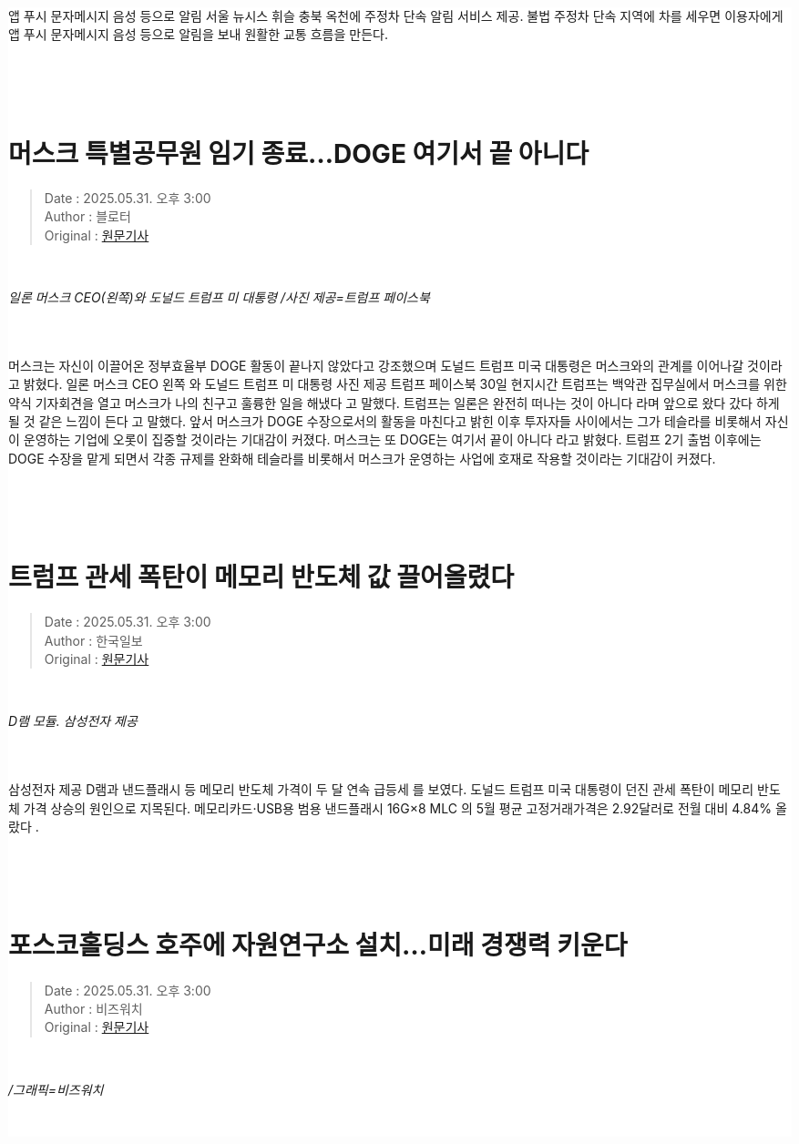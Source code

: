 앱 푸시 문자메시지 음성 등으로 알림 서울 뉴시스 휘슬 충북 옥천에 주정차 단속 알림 서비스 제공.
불법 주정차 단속 지역에 차를 세우면 이용자에게 앱 푸시 문자메시지 음성 등으로 알림을 보내 원활한 교통 흐름을 만든다.  
<br/><br/><br/>  

  
# 머스크 특별공무원 임기 종료…DOGE 여기서 끝 아니다  
  
> Date : 2025.05.31. 오후 3:00  
> Author : 블로터  
> Original : [원문기사](https://n.news.naver.com/mnews/article/293/0000068057?sid=101)  
<br/>  
  
<img alt="일론 머스크 CEO(왼쪽)와 도널드 트럼프 미 대통령 /사진 제공=트럼프 페이스북" class="_LAZY_LOADING _LAZY_LOADING_INIT_HIDE" src="https://imgnews.pstatic.net/image/293/2025/05/31/0000068057_001_20250531150012652.png?type=w860" id="img1" style="display: none;"></img><em class="img_desc">일론 머스크 CEO(왼쪽)와 도널드 트럼프 미 대통령 /사진 제공=트럼프 페이스북</em>  
<br/><br/>  
  
머스크는 자신이 이끌어온 정부효율부 DOGE 활동이 끝나지 않았다고 강조했으며 도널드 트럼프 미국 대통령은 머스크와의 관계를 이어나갈 것이라고 밝혔다.
일론 머스크 CEO 왼쪽 와 도널드 트럼프 미 대통령 사진 제공 트럼프 페이스북 30일 현지시간 트럼프는 백악관 집무실에서 머스크를 위한 약식 기자회견을 열고 머스크가 나의 친구고 훌륭한 일을 해냈다 고 말했다.
트럼프는 일론은 완전히 떠나는 것이 아니다 라며 앞으로 왔다 갔다 하게 될 것 같은 느낌이 든다 고 말했다.
앞서 머스크가 DOGE 수장으로서의 활동을 마친다고 밝힌 이후 투자자들 사이에서는 그가 테슬라를 비롯해서 자신이 운영하는 기업에 오롯이 집중할 것이라는 기대감이 커졌다.
머스크는 또 DOGE는 여기서 끝이 아니다 라고 밝혔다.
트럼프 2기 출범 이후에는 DOGE 수장을 맡게 되면서 각종 규제를 완화해 테슬라를 비롯해서 머스크가 운영하는 사업에 호재로 작용할 것이라는 기대감이 커졌다.  
<br/><br/><br/>  

  
# 트럼프 관세 폭탄이 메모리 반도체 값 끌어올렸다  
  
> Date : 2025.05.31. 오후 3:00  
> Author : 한국일보  
> Original : [원문기사](https://n.news.naver.com/mnews/article/469/0000867837?sid=101)  
<br/>  
  
<img alt="D램 모듈. 삼성전자 제공" class="_LAZY_LOADING _LAZY_LOADING_INIT_HIDE" src="https://imgnews.pstatic.net/image/469/2025/05/31/0000867837_001_20250531150012836.jpg?type=w860" id="img1" style="display: none;"></img><em class="img_desc">D램 모듈. 삼성전자 제공</em>  
<br/><br/>  
  
삼성전자 제공 D램과 낸드플래시 등 메모리 반도체 가격이 두 달 연속 급등세 를 보였다.
도널드 트럼프 미국 대통령이 던진 관세 폭탄이 메모리 반도체 가격 상승의 원인으로 지목된다.
메모리카드·USB용 범용 낸드플래시 16G×8 MLC 의 5월 평균 고정거래가격은 2.92달러로 전월 대비 4.84% 올랐다 .  
<br/><br/><br/>  

  
# 포스코홀딩스 호주에 자원연구소 설치…미래 경쟁력 키운다  
  
> Date : 2025.05.31. 오후 3:00  
> Author : 비즈워치  
> Original : [원문기사](https://n.news.naver.com/mnews/article/648/0000036666?sid=101)  
<br/>  
  
<img alt="/그래픽=비즈워치" class="_LAZY_LOADING _LAZY_LOADING_INIT_HIDE" src="https://imgnews.pstatic.net/image/648/2025/05/31/0000036666_001_20250531150012881.jpg?type=w860" id="img1" style="display: none;"></img><em class="img_desc">/그래픽=비즈워치</em>  
<br/><br/>  
  